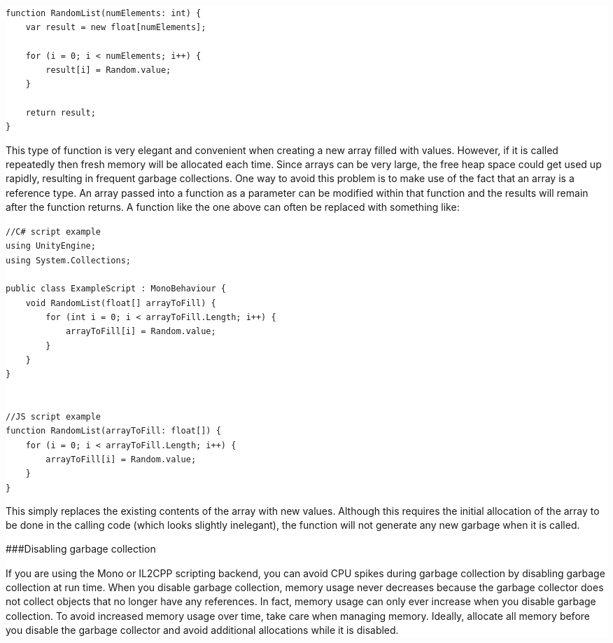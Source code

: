 ````
function RandomList(numElements: int) {
	var result = new float[numElements];
	
	for (i = 0; i < numElements; i++) {
		result[i] = Random.value;
	}
	
	return result;
}
````


This type of function is very elegant and convenient when creating a new array filled with values. However, if it is called repeatedly then fresh memory will be allocated each time. Since arrays can be very large, the free heap space could get used up rapidly, resulting in frequent garbage collections. One way to avoid this problem is to make use of the fact that an array is a reference type. An array passed into a function as a parameter can be modified within that function and the results will remain after the function returns. A function like the one above can often be replaced with something like:

````
//C# script example
using UnityEngine;
using System.Collections;

public class ExampleScript : MonoBehaviour {
	void RandomList(float[] arrayToFill) {
		for (int i = 0; i < arrayToFill.Length; i++) {
			arrayToFill[i] = Random.value;
		}
	}
}


//JS script example
function RandomList(arrayToFill: float[]) {
	for (i = 0; i < arrayToFill.Length; i++) {
		arrayToFill[i] = Random.value;
	}
}
````


This simply replaces the existing contents of the array with new values. Although this requires the initial allocation of the array to be done in the calling code (which looks slightly inelegant), the function will not generate any new garbage when it is called.

###Disabling garbage collection

If you are using the Mono or IL2CPP scripting backend, you can avoid CPU spikes during garbage collection by disabling garbage collection at run time. When you disable garbage collection, memory usage never decreases because the garbage collector does not collect objects that no longer have any references. In fact, memory usage can only ever increase when you disable garbage collection. To avoid increased memory usage over time, take care when managing memory. Ideally, allocate all memory before you disable the garbage collector and avoid additional allocations while it is disabled. 
